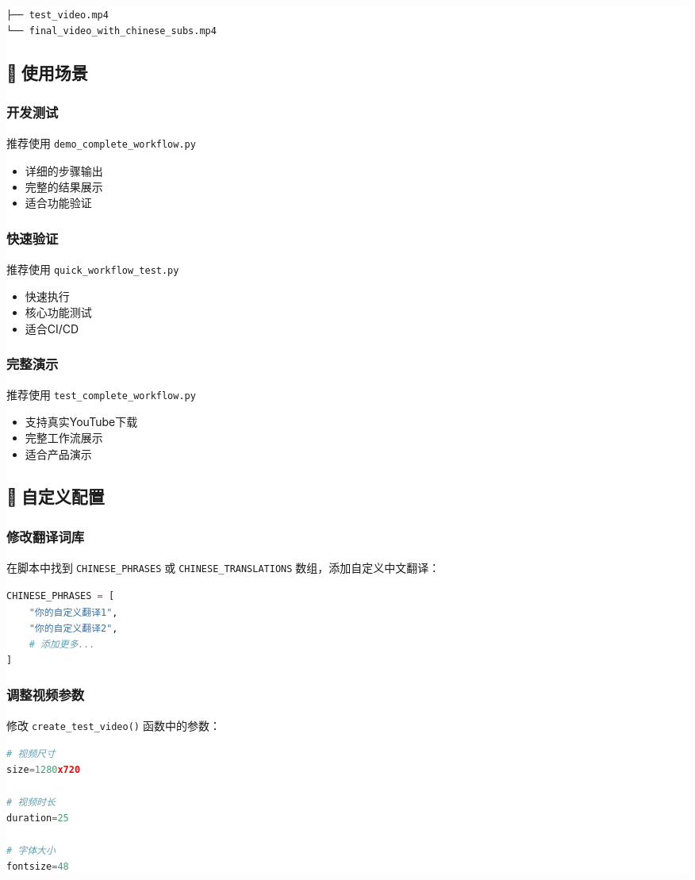 ```
├── test_video.mp4
└── final_video_with_chinese_subs.mp4
```

## 🎯 使用场景

### 开发测试
推荐使用 `demo_complete_workflow.py`
- 详细的步骤输出
- 完整的结果展示
- 适合功能验证

### 快速验证
推荐使用 `quick_workflow_test.py`
- 快速执行
- 核心功能测试
- 适合CI/CD

### 完整演示
推荐使用 `test_complete_workflow.py`
- 支持真实YouTube下载
- 完整工作流展示
- 适合产品演示

## 🔧 自定义配置

### 修改翻译词库
在脚本中找到 `CHINESE_PHRASES` 或 `CHINESE_TRANSLATIONS` 数组，添加自定义中文翻译：

```python
CHINESE_PHRASES = [
    "你的自定义翻译1",
    "你的自定义翻译2",
    # 添加更多...
]
```

### 调整视频参数
修改 `create_test_video()` 函数中的参数：

```python
# 视频尺寸
size=1280x720

# 视频时长
duration=25

# 字体大小
fontsize=48
```

